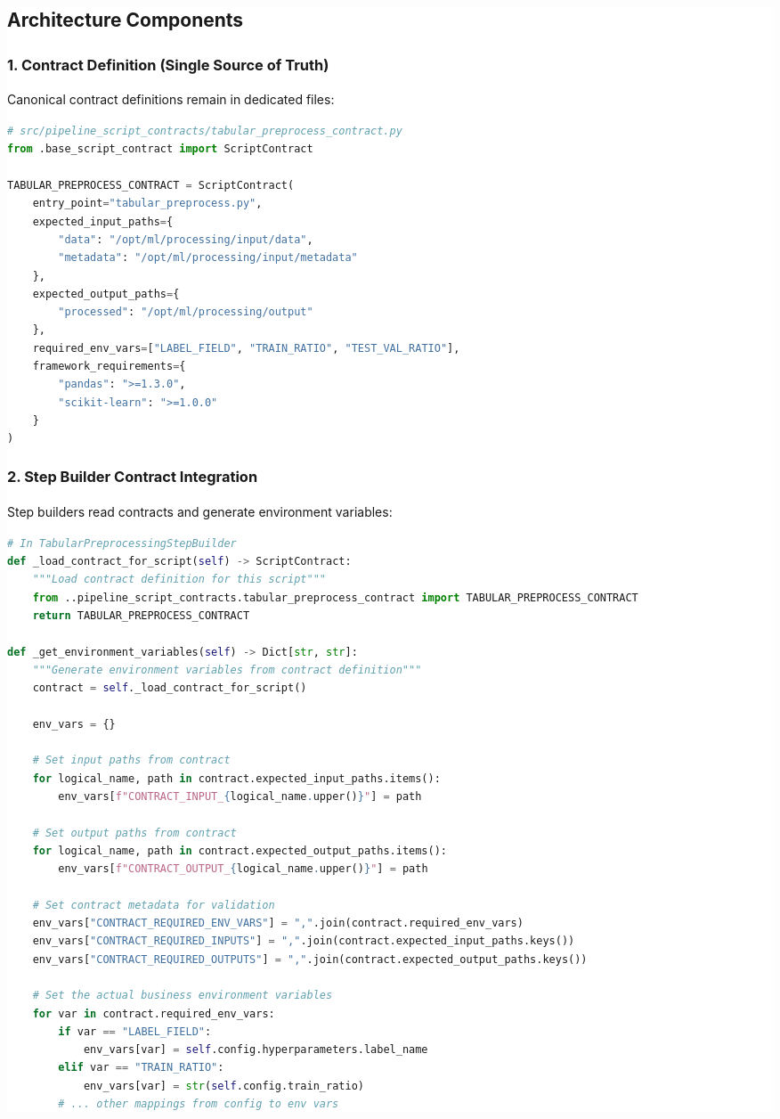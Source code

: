 ## Architecture Components

### 1. Contract Definition (Single Source of Truth)

Canonical contract definitions remain in dedicated files:

```python
# src/pipeline_script_contracts/tabular_preprocess_contract.py
from .base_script_contract import ScriptContract

TABULAR_PREPROCESS_CONTRACT = ScriptContract(
    entry_point="tabular_preprocess.py",
    expected_input_paths={
        "data": "/opt/ml/processing/input/data",
        "metadata": "/opt/ml/processing/input/metadata"
    },
    expected_output_paths={
        "processed": "/opt/ml/processing/output"
    },
    required_env_vars=["LABEL_FIELD", "TRAIN_RATIO", "TEST_VAL_RATIO"],
    framework_requirements={
        "pandas": ">=1.3.0",
        "scikit-learn": ">=1.0.0"
    }
)
```

### 2. Step Builder Contract Integration

Step builders read contracts and generate environment variables:

```python
# In TabularPreprocessingStepBuilder
def _load_contract_for_script(self) -> ScriptContract:
    """Load contract definition for this script"""
    from ..pipeline_script_contracts.tabular_preprocess_contract import TABULAR_PREPROCESS_CONTRACT
    return TABULAR_PREPROCESS_CONTRACT

def _get_environment_variables(self) -> Dict[str, str]:
    """Generate environment variables from contract definition"""
    contract = self._load_contract_for_script()
    
    env_vars = {}
    
    # Set input paths from contract
    for logical_name, path in contract.expected_input_paths.items():
        env_vars[f"CONTRACT_INPUT_{logical_name.upper()}"] = path
    
    # Set output paths from contract  
    for logical_name, path in contract.expected_output_paths.items():
        env_vars[f"CONTRACT_OUTPUT_{logical_name.upper()}"] = path
    
    # Set contract metadata for validation
    env_vars["CONTRACT_REQUIRED_ENV_VARS"] = ",".join(contract.required_env_vars)
    env_vars["CONTRACT_REQUIRED_INPUTS"] = ",".join(contract.expected_input_paths.keys())
    env_vars["CONTRACT_REQUIRED_OUTPUTS"] = ",".join(contract.expected_output_paths.keys())
    
    # Set the actual business environment variables
    for var in contract.required_env_vars:
        if var == "LABEL_FIELD":
            env_vars[var] = self.config.hyperparameters.label_name
        elif var == "TRAIN_RATIO":
            env_vars[var] = str(self.config.train_ratio)
        # ... other mappings from config to env vars
```